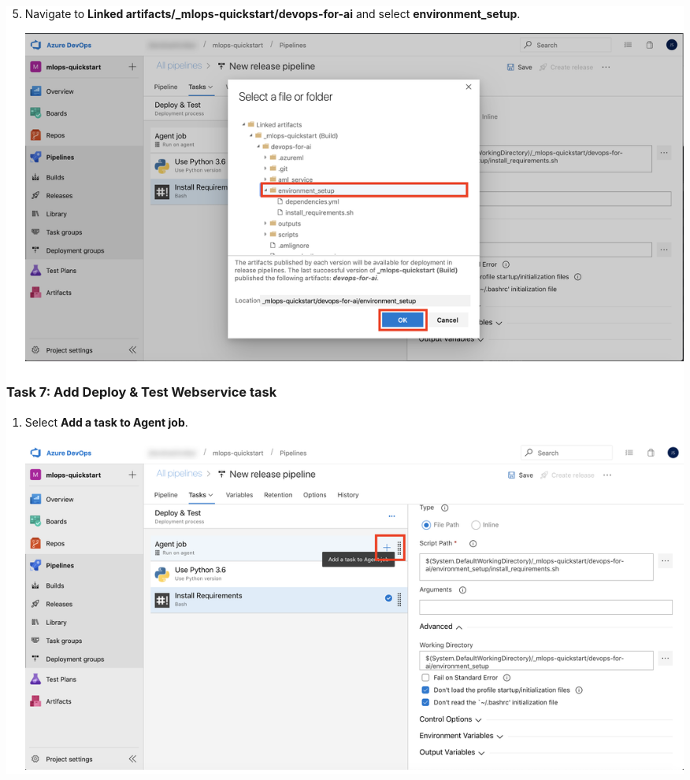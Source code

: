 5. Navigate to **Linked artifacts/_mlops-quickstart/devops-for-ai** and select **environment_setup**.

    ![Provide path to the Working Directory.](media/35.png 'Select Path Dialog')

### Task 7: Add Deploy & Test Webservice task

1. Select **Add a task to Agent job**.

    ![Select Add a task to Agent job.](media/36_1.png 'Add a Task to Agent job')
